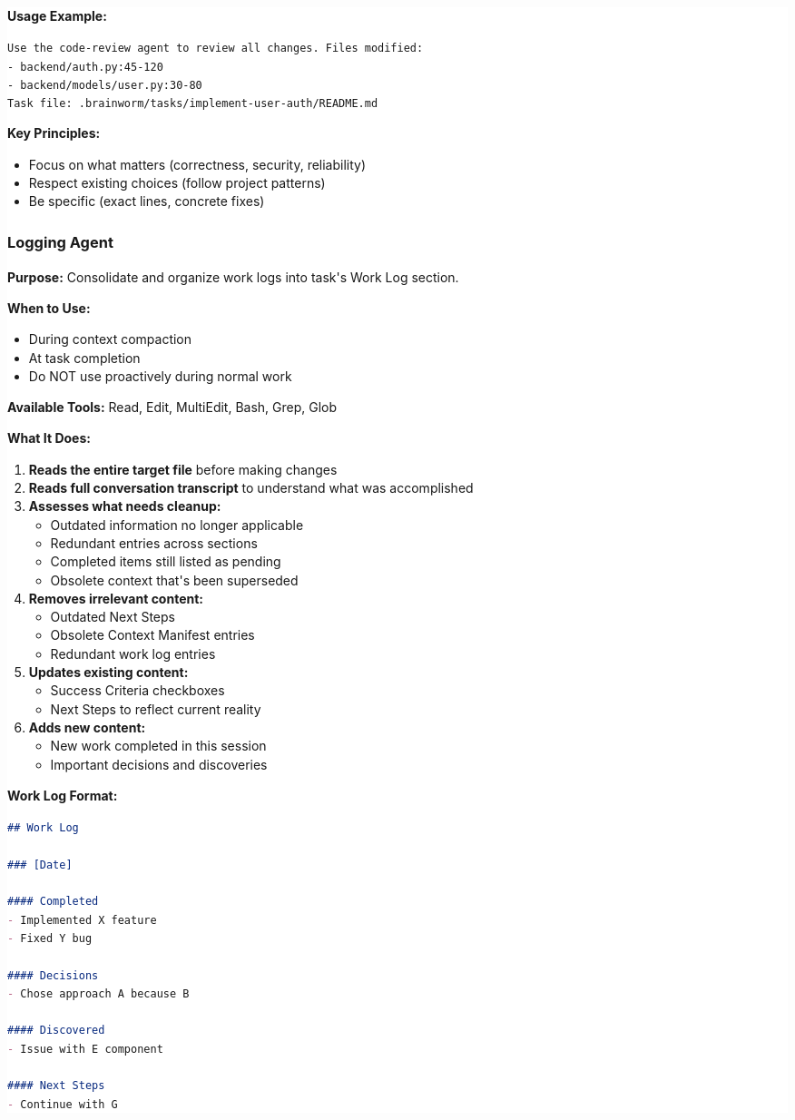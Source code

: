 ```markdown
```

**Usage Example:**
```
Use the code-review agent to review all changes. Files modified:
- backend/auth.py:45-120
- backend/models/user.py:30-80
Task file: .brainworm/tasks/implement-user-auth/README.md
```

**Key Principles:**
- Focus on what matters (correctness, security, reliability)
- Respect existing choices (follow project patterns)
- Be specific (exact lines, concrete fixes)

### Logging Agent

**Purpose:** Consolidate and organize work logs into task's Work Log section.

**When to Use:**
- During context compaction
- At task completion
- Do NOT use proactively during normal work

**Available Tools:** Read, Edit, MultiEdit, Bash, Grep, Glob

**What It Does:**

1. **Reads the entire target file** before making changes
2. **Reads full conversation transcript** to understand what was accomplished
3. **Assesses what needs cleanup:**
   - Outdated information no longer applicable
   - Redundant entries across sections
   - Completed items still listed as pending
   - Obsolete context that's been superseded
4. **Removes irrelevant content:**
   - Outdated Next Steps
   - Obsolete Context Manifest entries
   - Redundant work log entries
5. **Updates existing content:**
   - Success Criteria checkboxes
   - Next Steps to reflect current reality
6. **Adds new content:**
   - New work completed in this session
   - Important decisions and discoveries

**Work Log Format:**

```markdown
## Work Log

### [Date]

#### Completed
- Implemented X feature
- Fixed Y bug

#### Decisions
- Chose approach A because B

#### Discovered
- Issue with E component

#### Next Steps
- Continue with G
```
